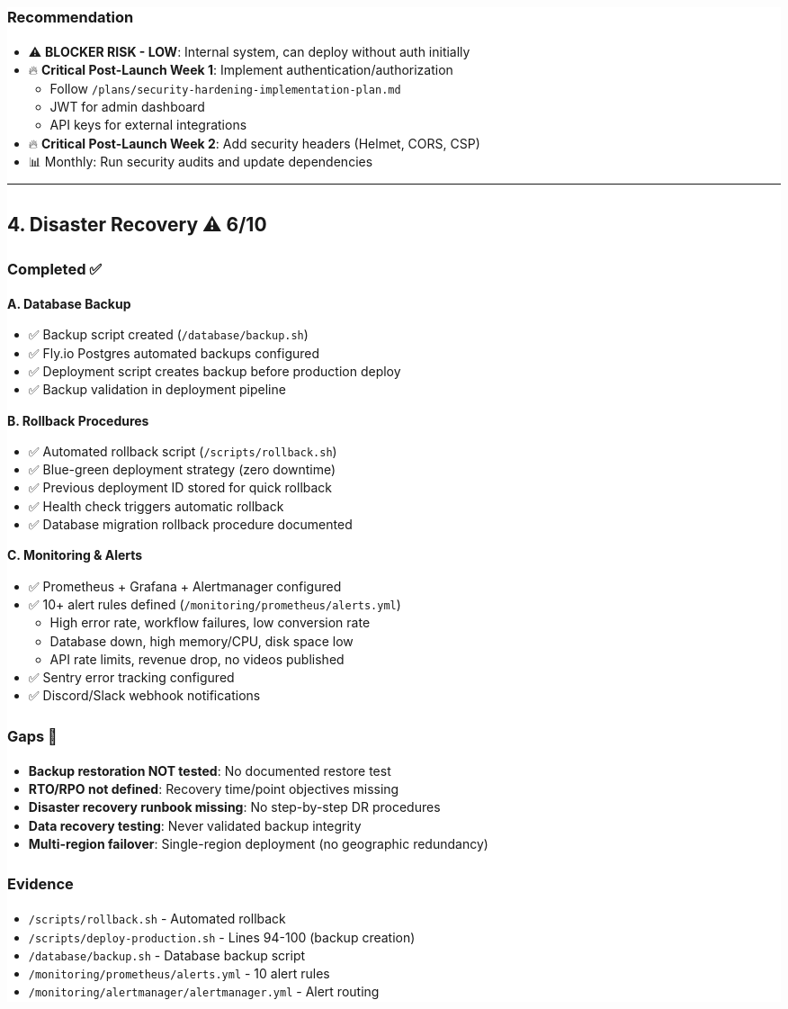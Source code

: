 ### Recommendation
- ⚠️ **BLOCKER RISK - LOW**: Internal system, can deploy without auth initially
- 🔥 **Critical Post-Launch Week 1**: Implement authentication/authorization
  - Follow `/plans/security-hardening-implementation-plan.md`
  - JWT for admin dashboard
  - API keys for external integrations
- 🔥 **Critical Post-Launch Week 2**: Add security headers (Helmet, CORS, CSP)
- 📊 Monthly: Run security audits and update dependencies

---

## 4. Disaster Recovery ⚠️ 6/10

### Completed ✅

**A. Database Backup**
- ✅ Backup script created (`/database/backup.sh`)
- ✅ Fly.io Postgres automated backups configured
- ✅ Deployment script creates backup before production deploy
- ✅ Backup validation in deployment pipeline

**B. Rollback Procedures**
- ✅ Automated rollback script (`/scripts/rollback.sh`)
- ✅ Blue-green deployment strategy (zero downtime)
- ✅ Previous deployment ID stored for quick rollback
- ✅ Health check triggers automatic rollback
- ✅ Database migration rollback procedure documented

**C. Monitoring & Alerts**
- ✅ Prometheus + Grafana + Alertmanager configured
- ✅ 10+ alert rules defined (`/monitoring/prometheus/alerts.yml`)
  - High error rate, workflow failures, low conversion rate
  - Database down, high memory/CPU, disk space low
  - API rate limits, revenue drop, no videos published
- ✅ Sentry error tracking configured
- ✅ Discord/Slack webhook notifications

### Gaps 🔴
- **Backup restoration NOT tested**: No documented restore test
- **RTO/RPO not defined**: Recovery time/point objectives missing
- **Disaster recovery runbook missing**: No step-by-step DR procedures
- **Data recovery testing**: Never validated backup integrity
- **Multi-region failover**: Single-region deployment (no geographic redundancy)

### Evidence
- `/scripts/rollback.sh` - Automated rollback
- `/scripts/deploy-production.sh` - Lines 94-100 (backup creation)
- `/database/backup.sh` - Database backup script
- `/monitoring/prometheus/alerts.yml` - 10 alert rules
- `/monitoring/alertmanager/alertmanager.yml` - Alert routing
